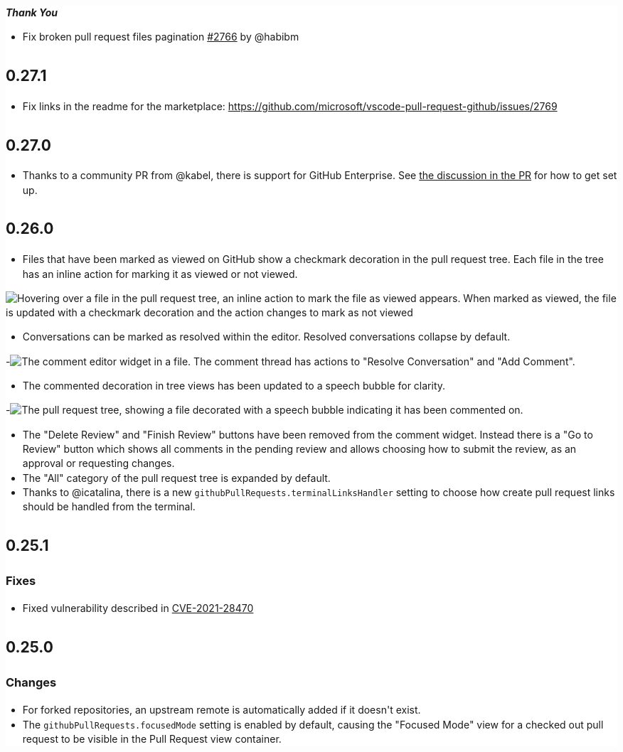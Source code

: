 **_Thank You_**

- Fix broken pull request files pagination [#2766](https://github.com/microsoft/vscode-pull-request-github/pull/2766) by @habibm

## 0.27.1

- Fix links in the readme for the marketplace: https://github.com/microsoft/vscode-pull-request-github/issues/2769

## 0.27.0

- Thanks to a community PR from @kabel, there is support for GitHub Enterprise. See [the discussion in the PR](https://github.com/microsoft/vscode/pull/115940) for how to get set up.

## 0.26.0
- Files that have been marked as viewed on GitHub show a checkmark decoration in the pull request tree. Each file in the tree has an inline action for marking it as viewed or not viewed.

![Hovering over a file in the pull request tree, an inline action to mark the file as viewed appears. When marked as viewed, the file is updated with a checkmark decoration and the action changes to mark as not viewed ](https://github.com/Microsoft/vscode-pull-request-github/raw/HEAD/documentation/changelog/0.26.0/mark-as-viewed.gif)

- Conversations can be marked as resolved within the editor. Resolved conversations collapse by default.

-![The comment editor widget in a file. The comment thread has actions to "Resolve Conversation" and "Add Comment".](https://github.com/Microsoft/vscode-pull-request-github/raw/HEAD/documentation/changelog/0.26.0/resolve-conversation.png)

- The commented decoration in tree views has been updated to a speech bubble for clarity.

-![The pull request tree, showing a file decorated with a speech bubble indicating it has been commented on.](https://github.com/Microsoft/vscode-pull-request-github/raw/HEAD/documentation/changelog/0.26.0/file-decoration.png)

- The "Delete Review" and "Finish Review" buttons have been removed from the comment widget. Instead there is a "Go to Review" button which shows all comments in the pending review and allows choosing how to submit the review, as an approval or requesting changes.
- The "All" category of the pull request tree is expanded by default.
- Thanks to @icatalina, there is a new `githubPullRequests.terminalLinksHandler` setting to choose how create pull request links should be handled from the terminal.

## 0.25.1

### Fixes

- Fixed vulnerability described in [CVE-2021-28470](https://msrc.microsoft.com/update-guide/vulnerability/CVE-2021-28470)

## 0.25.0

### Changes
- For forked repositories, an upstream remote is automatically added if it doesn't exist.
- The `githubPullRequests.focusedMode` setting is enabled by default, causing the "Focused Mode" view for a checked out pull request to be visible in the Pull Request view container.
